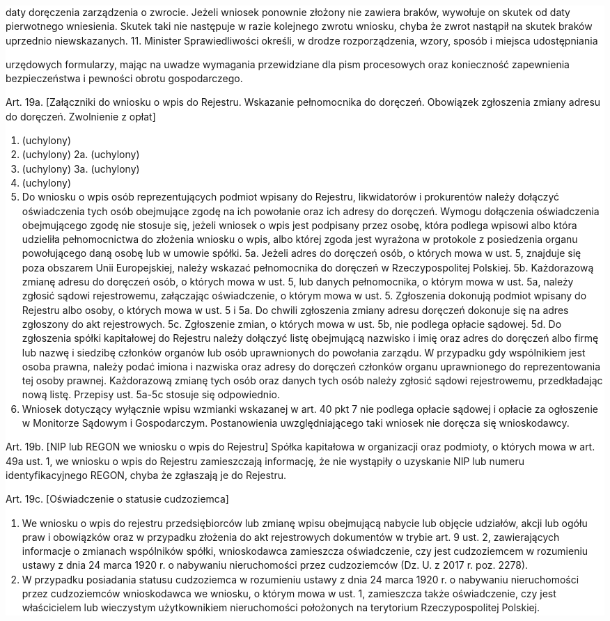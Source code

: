 daty doręczenia zarządzenia o zwrocie. Jeżeli wniosek ponownie złożony nie zawiera braków,
wywołuje on skutek od daty pierwotnego wniesienia. Skutek taki nie następuje w razie kolejnego
zwrotu wniosku, chyba że zwrot nastąpił na skutek braków uprzednio niewskazanych.
11. Minister Sprawiedliwości określi, w drodze rozporządzenia, wzory, sposób i miejsca udostępniania

urzędowych formularzy, mając na uwadze wymagania przewidziane dla pism procesowych oraz
konieczność zapewnienia bezpieczeństwa i pewności obrotu gospodarczego.

Art. 19a. [Załączniki do wniosku o wpis do Rejestru. Wskazanie pełnomocnika do doręczeń.
Obowiązek zgłoszenia zmiany adresu do doręczeń. Zwolnienie z opłat]
1. (uchylony)
2. (uchylony)
2a. (uchylony)
3. (uchylony)
3a. (uchylony)
4. (uchylony)
5. Do wniosku o wpis osób reprezentujących podmiot wpisany do Rejestru, likwidatorów i
prokurentów należy dołączyć oświadczenia tych osób obejmujące zgodę na ich powołanie oraz ich
adresy do doręczeń. Wymogu dołączenia oświadczenia obejmującego zgodę nie stosuje się, jeżeli
wniosek o wpis jest podpisany przez osobę, która podlega wpisowi albo która udzieliła
pełnomocnictwa do złożenia wniosku o wpis, albo której zgoda jest wyrażona w protokole z
posiedzenia organu powołującego daną osobę lub w umowie spółki.
5a. Jeżeli adres do doręczeń osób, o których mowa w ust. 5, znajduje się poza obszarem Unii
Europejskiej, należy wskazać pełnomocnika do doręczeń w Rzeczypospolitej Polskiej.
5b. Każdorazową zmianę adresu do doręczeń osób, o których mowa w ust. 5, lub danych
pełnomocnika, o którym mowa w ust. 5a, należy zgłosić sądowi rejestrowemu, załączając
oświadczenie, o którym mowa w ust. 5. Zgłoszenia dokonują podmiot wpisany do Rejestru albo osoby,
o których mowa w ust. 5 i 5a. Do chwili zgłoszenia zmiany adresu doręczeń dokonuje się na adres
zgłoszony do akt rejestrowych.
5c. Zgłoszenie zmian, o których mowa w ust. 5b, nie podlega opłacie sądowej.
5d. Do zgłoszenia spółki kapitałowej do Rejestru należy dołączyć listę obejmującą nazwisko i imię
oraz adres do doręczeń albo firmę lub nazwę i siedzibę członków organów lub osób uprawnionych do
powołania zarządu. W przypadku gdy wspólnikiem jest osoba prawna, należy podać imiona i nazwiska
oraz adresy do doręczeń członków organu uprawnionego do reprezentowania tej osoby prawnej.
Każdorazową zmianę tych osób oraz danych tych osób należy zgłosić sądowi rejestrowemu,
przedkładając nową listę. Przepisy ust. 5a-5c stosuje się odpowiednio.
6. Wniosek dotyczący wyłącznie wpisu wzmianki wskazanej w art. 40 pkt 7 nie podlega opłacie
sądowej i opłacie za ogłoszenie w Monitorze Sądowym i Gospodarczym. Postanowienia
uwzględniającego taki wniosek nie doręcza się wnioskodawcy.


Art. 19b. [NIP lub REGON we wniosku o wpis do Rejestru]
Spółka kapitałowa w organizacji oraz podmioty, o których mowa w art. 49a ust. 1, we wniosku o wpis
do
Rejestru zamieszczają informację, że nie wystąpiły o uzyskanie NIP lub numeru identyfikacyjnego
REGON, chyba że zgłaszają je do Rejestru.

Art. 19c. [Oświadczenie o statusie cudzoziemca]
1. We wniosku o wpis do rejestru przedsiębiorców lub zmianę wpisu obejmującą nabycie lub objęcie
udziałów, akcji lub ogółu praw i obowiązków oraz w przypadku złożenia do akt rejestrowych
dokumentów w trybie art. 9 ust. 2, zawierających informacje o zmianach wspólników spółki,
wnioskodawca zamieszcza oświadczenie, czy jest cudzoziemcem w rozumieniu ustawy z dnia 24
marca 1920 r. o nabywaniu nieruchomości przez cudzoziemców (Dz. U. z 2017 r. poz. 2278).
2. W przypadku posiadania statusu cudzoziemca w rozumieniu ustawy z dnia 24 marca 1920 r. o
nabywaniu nieruchomości przez cudzoziemców wnioskodawca we wniosku, o którym mowa w ust. 1,
zamieszcza także oświadczenie, czy jest właścicielem lub wieczystym użytkownikiem nieruchomości
położonych na terytorium Rzeczypospolitej Polskiej.
